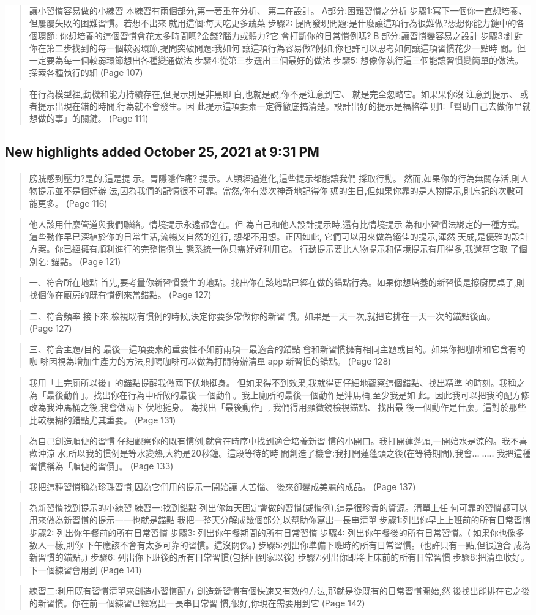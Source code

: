 

> 讓小習慣容易做的小練習 本練習有兩個部分,第一著重在分析、 第二在設計。 A部分:困難習慣之分析 步驟1:寫下一個你一直想培養、但屢屢失敗的困難習慣。若想不出來 就用這個:每天吃更多蔬菜 步驟2: 提問發現問題:是什麼讓這項行為很難做?想想你能力鏈中的各 個環節: 你想培養的這個習慣會花太多時間嗎?金錢?腦力或體力?它 會打斷你的日常慣例嗎?
> B 部分:讓習慣變容易之設計 步驟3:針對你在第二步找到的每一個較弱環節,提問突破問題:我如何 讓這項行為容易做?例如,你也許可以思考如何讓這項習慣花少一點時 間。但一定要為每一個較弱環節想出各種變通做法 步驟4:從第三步選出三個最好的做法 步驟5: 想像你執行這三個能讓習慣變簡單的做法。探索各種執行的細 (Page 107)



> 在行為模型裡,動機和能力持續存在,但提示則是非黑即 白,也就是說,你不是注意到它、 就是完全忽略它。如果果你沒 注意到提示、 或者提示出現在錯的時間,行為就不會發生。因 此提示這項要素一定得徹底搞清楚。設計出好的提示是福格準 則1:「幫助自己去做你早就想做的事」的關鍵。 (Page 111)



## New highlights added October 25, 2021 at 9:31 PM
> 膀胱感到壓力?是的,這是提 示。胃隱隱作痛? 提示。人類經過進化,這些提示都能讓我們 採取行動。
> 然而,如果你的行為無關存活,則人物提示並不是個好辦 法,因為我們的記憶很不可靠。當然,你有幾次神奇地記得你 媽的生日,但如果你靠的是人物提示,則忘記的次數可能更多。 (Page 116)



> 他人該用什麼管道與我們聯絡。情境提示永遠都會在。但 為自己和他人設計提示時,還有比情境提示 為和小習慣法綁定的一種方式。 這些動作早已深植於你的日常生活,流暢又自然的進行, 想都不用想。正因如此, 它們可以用來做為絕佳的提示,渾然 天成,是優雅的設計方案。你已經擁有順利進行的完整慣例生 態系統一你只需好好利用它。 行動提示要比人物提示和情境提示有用得多,我還幫它取 了個別名: 錨點。 (Page 121)



> 一、符合所在地點 首先,要考量你新習慣發生的地點。找出你在該地點已經在做的錨點行為。如果你想培養的新習慣是擦廚房桌子,則找個你在廚房的既有慣例來當錯點。 (Page 127)



> 二、符合頻率 接下來,檢視既有慣例的時候,決定你要多常做你的新習 慣。如果是一天一次,就把它排在一天一次的錨點後面。 (Page 127)



> 三、符合主題/目的 最後一這項要素的重要性不如前兩項一最適合的錨點 會和新習慣擁有相同主題或目的。如果你把咖啡和它含有的咖 啡因視為增加生產力的方法,則喝咖啡可以做為打開待辦清單 app 新習慣的錯點。 (Page 128)



> 我用「上完廁所以後」的錨點提醒我做兩下伏地挺身。 但如果得不到效果,我就得更仔細地觀察這個錯點、找出精準 的時刻。我稱之為「最後動作」。找出你在行為中所做的最後 一個動作。我上廁所的最後一個動作是沖馬桶,至少我是如 此。因此我可以把我的配方修改為我沖馬桶之後,我會做兩下 伏地挺身。 為找出「最後動作」, 我們得用顯微鏡檢視錨點、 找出最 後一個動作是什麼。這對於那些比較模糊的錯點尤其重要。 (Page 131)



> 為自己創造順便的習慣 仔細觀察你的既有慣例,就會在時序中找到適合培養新習 慣的小開口。我打開蓮蓬頭,一開始水是涼的。我不喜歡沖涼 水,所以我的慣例是等水變熱,大約是20秒鐘。這段等待的時 間創造了機會:我打開蓮蓬頭之後(在等待期間),我會…
> .....
> 我把這種習慣稱為「順便的習價」。 (Page 133)



> 我把這種習慣稱為珍珠習慣,因為它們用的提示一開始讓 人苦惱、 後來卻變成美麗的成品。 (Page 137)



> 為新習慣找到提示的小練習 練習一:找到錯點 列出你每天固定會做的習慣(或慣例),這是很珍貴的資源。清單上任 何可靠的習慣都可以用來做為新習慣的提示一一也就是錨點 我把一整天分解成幾個部分,以幫助你寫出一長串清單 步驟1:列出你早上上班前的所有日常習慣 步驟2: 列出你午餐前的所有日常習慣 步驟3: 列出你午餐期間的所有日常習慣 步驟4: 列出你午餐後的所有日常習慣。( 如果你也像多數人一樣,則你 下午應該不會有太多可靠的習慣。這沒關係。)
> 步驟5:列出你準備下班時的所有日常習慣。(也許只有一點,但很適合 成為新習慣的錨點。)
> 步驟6: 列出你下班後的所有日常習慣(包括回到家以後)
> 步驟7:列出你即將上床前的所有日常習慣 步驟8:把清單收好。下一個練習會用到 (Page 141)



> 練習二:利用既有習慣清單來創造小習慣配方 創造新習慣有個快速又有效的方法,那就是從既有的日常習慣開始,然 後找出能排在它之後的新習慣。你在前一個練習已經寫出一長串日常習 慣,很好,你現在需要用到它 (Page 142)
